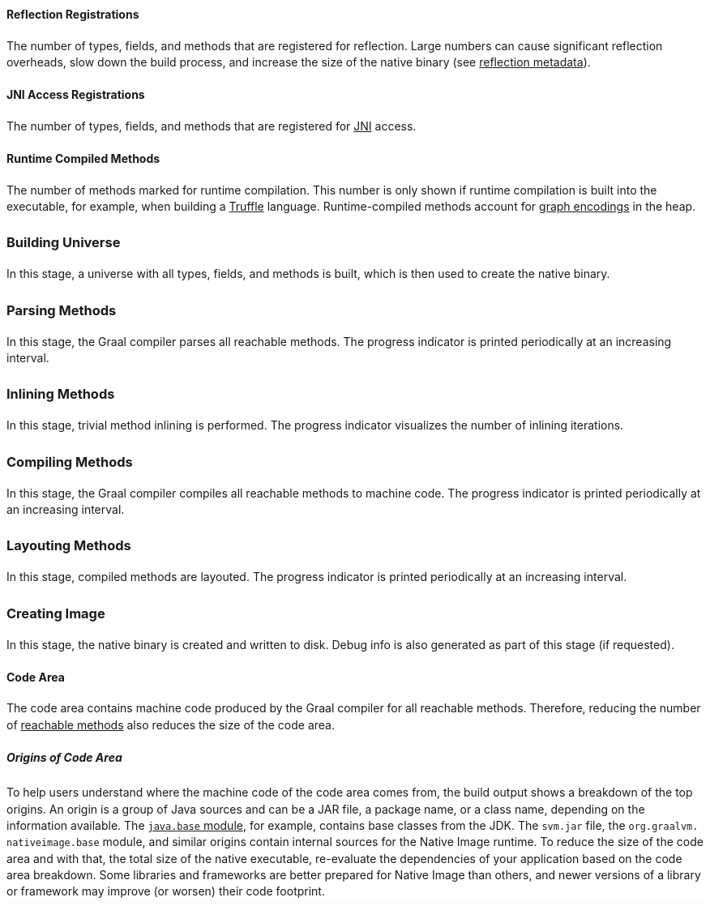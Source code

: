 #### <a name="glossary-reflection-registrations"></a>Reflection Registrations
The number of types, fields, and methods that are registered for reflection.
Large numbers can cause significant reflection overheads, slow down the build process, and increase the size of the native binary (see [reflection metadata](#glossary-reflection-metadata)).

#### <a name="glossary-jni-access-registrations"></a>JNI Access Registrations
The number of types, fields, and methods that are registered for [JNI](JNI.md) access.

#### <a name="glossary-runtime-methods"></a>Runtime Compiled Methods
The number of methods marked for runtime compilation.
This number is only shown if runtime compilation is built into the executable, for example, when building a [Truffle](https://github.com/oracle/graal/tree/master/truffle) language.
Runtime-compiled methods account for [graph encodings](#glossary-graph-encodings) in the heap.

### <a name="stage-universe"></a>Building Universe
In this stage, a universe with all types, fields, and methods is built, which is then used to create the native binary.

### <a name="stage-parsing"></a>Parsing Methods
In this stage, the Graal compiler parses all reachable methods.
The progress indicator is printed periodically at an increasing interval.

### <a name="stage-inlining"></a>Inlining Methods
In this stage, trivial method inlining is performed.
The progress indicator visualizes the number of inlining iterations.

### <a name="stage-compiling"></a>Compiling Methods
In this stage, the Graal compiler compiles all reachable methods to machine code.
The progress indicator is printed periodically at an increasing interval.

### <a name="stage-layouting"></a>Layouting Methods
In this stage, compiled methods are layouted.
The progress indicator is printed periodically at an increasing interval.

### <a name="stage-creating"></a>Creating Image
In this stage, the native binary is created and written to disk.
Debug info is also generated as part of this stage (if requested).

#### <a name="glossary-code-area"></a>Code Area
The code area contains machine code produced by the Graal compiler for all reachable methods.
Therefore, reducing the number of [reachable methods](#glossary-reachability) also reduces the size of the code area.

##### <a name="glossary-code-area-origins"></a>Origins of Code Area
To help users understand where the machine code of the code area comes from, the build output shows a breakdown of the top origins.
An origin is a group of Java sources and can be a JAR file, a package name, or a class name, depending on the information available.
The [`java.base` module](https://docs.oracle.com/en/java/javase/17/docs/api/java.base/module-summary.html), for example, contains base classes from the JDK.
The `svm.jar` file, the `org.graalvm.nativeimage.base` module, and similar origins contain internal sources for the Native Image runtime.
To reduce the size of the code area and with that, the total size of the native executable, re-evaluate the dependencies of your application based on the code area breakdown.
Some libraries and frameworks are better prepared for Native Image than others, and newer versions of a library or framework may improve (or worsen) their code footprint. 
